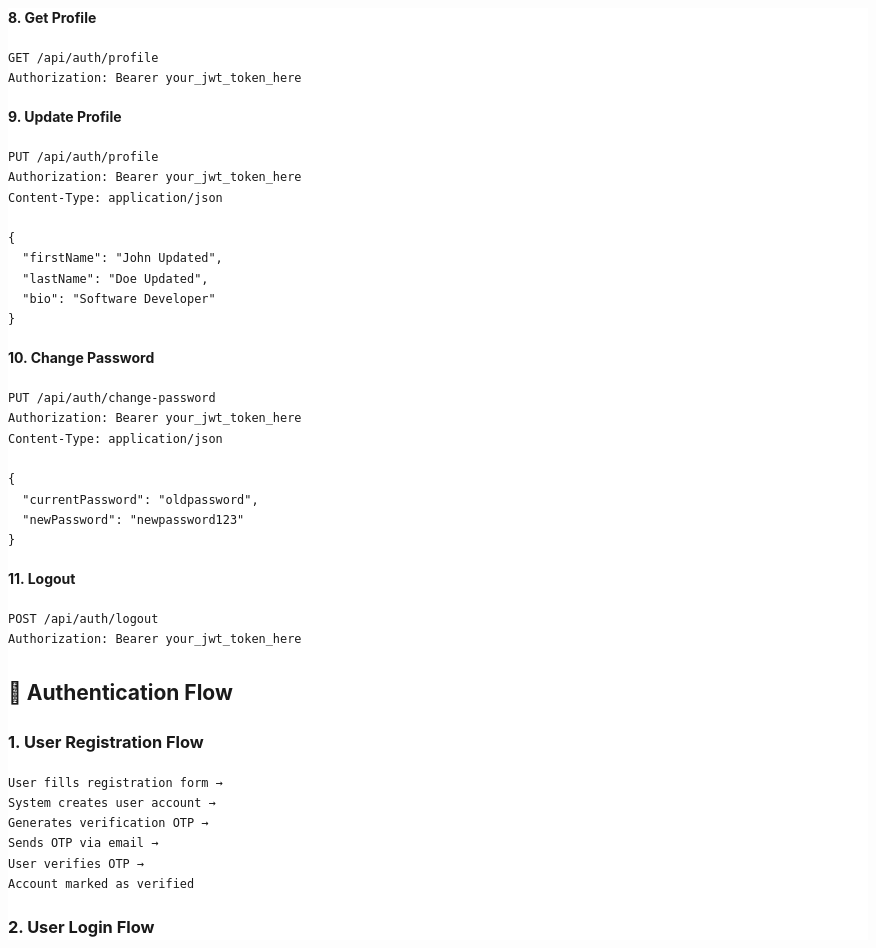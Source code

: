 #### 8. Get Profile

```http
GET /api/auth/profile
Authorization: Bearer your_jwt_token_here
```

#### 9. Update Profile

```http
PUT /api/auth/profile
Authorization: Bearer your_jwt_token_here
Content-Type: application/json

{
  "firstName": "John Updated",
  "lastName": "Doe Updated",
  "bio": "Software Developer"
}
```

#### 10. Change Password

```http
PUT /api/auth/change-password
Authorization: Bearer your_jwt_token_here
Content-Type: application/json

{
  "currentPassword": "oldpassword",
  "newPassword": "newpassword123"
}
```

#### 11. Logout

```http
POST /api/auth/logout
Authorization: Bearer your_jwt_token_here
```

## 🔐 Authentication Flow

### 1. User Registration Flow

```
User fills registration form →
System creates user account →
Generates verification OTP →
Sends OTP via email →
User verifies OTP →
Account marked as verified
```

### 2. User Login Flow
